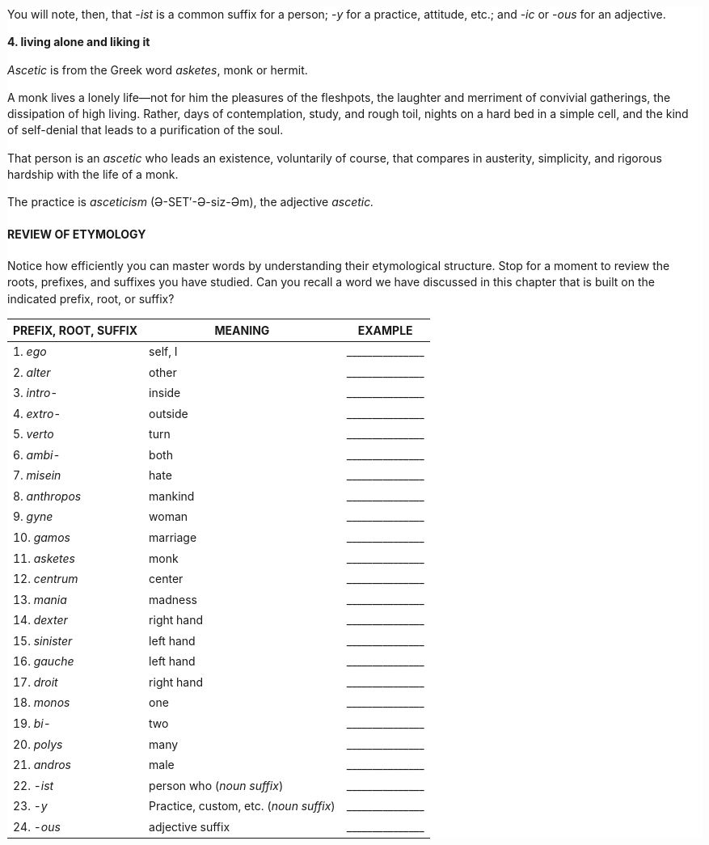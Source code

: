 You will note, then, that -_ist_ is a common suffix for a person; -_y_ for a practice, attitude, etc.; and -_ic_ or -_ous_ for an adjective.

**4. living alone and liking it**

_Ascetic_ is from the Greek word _asketes_, monk or hermit.

A monk lives a lonely life—not for him the pleasures of the fleshpots, the laughter and merriment of convivial gatherings, the dissipation of high living. Rather, days of contemplation, study, and rough toil, nights on a hard bed in a simple cell, and the kind of self-denial that leads to a purification of the soul.

That person is an _ascetic_ who leads an existence, voluntarily of course, that compares in austerity, simplicity, and rigorous hardship with the life of a monk.

The practice is _asceticism_ (Ə-SET′-Ə-siz-Əm), the adjective _ascetic._

#### REVIEW OF ETYMOLOGY

Notice how efficiently you can master words by understanding their etymological structure. Stop for a moment to review the roots, prefixes, and suffixes you have studied. Can you recall a word we have discussed in this chapter that is built on the indicated prefix, root, or suffix?

| PREFIX, ROOT, SUFFIX | MEANING                                  | EXAMPLE                        |
| -------------------- | ---------------------------------------- | ------------------------------ |
|   1. _ego_           | self, I                                  | \_\_\_\_\_\_\_\_\_\_\_\_\_\_\_ |
|   2. _alter_         | other                                    | \_\_\_\_\_\_\_\_\_\_\_\_\_\_\_ |
|   3. _intro_-        | inside                                   | \_\_\_\_\_\_\_\_\_\_\_\_\_\_\_ |
|   4. _extro_-        | outside                                  | \_\_\_\_\_\_\_\_\_\_\_\_\_\_\_ |
|   5. _verto_         | turn                                     | \_\_\_\_\_\_\_\_\_\_\_\_\_\_\_ |
|   6. _ambi_-         | both                                     | \_\_\_\_\_\_\_\_\_\_\_\_\_\_\_ |
|   7. _misein_        | hate                                     | \_\_\_\_\_\_\_\_\_\_\_\_\_\_\_ |
|   8. _anthropos_     | mankind                                  | \_\_\_\_\_\_\_\_\_\_\_\_\_\_\_ |
|   9. _gyne_          | woman                                    | \_\_\_\_\_\_\_\_\_\_\_\_\_\_\_ |
| 10. _gamos_          | marriage                                 | \_\_\_\_\_\_\_\_\_\_\_\_\_\_\_ |
| 11. _asketes_        | monk                                     | \_\_\_\_\_\_\_\_\_\_\_\_\_\_\_ |
| 12. _centrum_        | center                                   | \_\_\_\_\_\_\_\_\_\_\_\_\_\_\_ |
| 13. _mania_          | madness                                  | \_\_\_\_\_\_\_\_\_\_\_\_\_\_\_ |
| 14. _dexter_         | right hand                               | \_\_\_\_\_\_\_\_\_\_\_\_\_\_\_ |
| 15. _sinister_       | left hand                                | \_\_\_\_\_\_\_\_\_\_\_\_\_\_\_ |
| 16. _gauche_         | left hand                                | \_\_\_\_\_\_\_\_\_\_\_\_\_\_\_ |
| 17. _droit_          | right hand                               | \_\_\_\_\_\_\_\_\_\_\_\_\_\_\_ |
| 18. _monos_          | one                                      | \_\_\_\_\_\_\_\_\_\_\_\_\_\_\_ |
| 19. _bi_-            | two                                      | \_\_\_\_\_\_\_\_\_\_\_\_\_\_\_ |
| 20. _polys_          | many                                     | \_\_\_\_\_\_\_\_\_\_\_\_\_\_\_ |
| 21. _andros_         | male                                     | \_\_\_\_\_\_\_\_\_\_\_\_\_\_\_ |
| 22. -_ist_           | person who (_noun suffix_)               | \_\_\_\_\_\_\_\_\_\_\_\_\_\_\_ |
| 23. -_y_             | Practice, custom, etc. (_noun suffix_)   | \_\_\_\_\_\_\_\_\_\_\_\_\_\_\_ |
| 24. -_ous_           | adjective suffix                         | \_\_\_\_\_\_\_\_\_\_\_\_\_\_\_ |